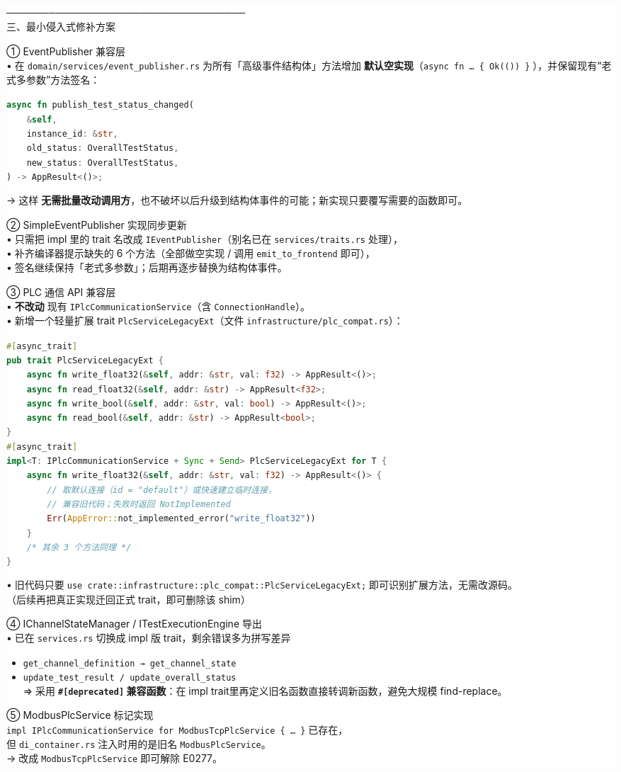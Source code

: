 ──────────────────────────────────  
三、最小侵入式修补方案  

① EventPublisher 兼容层  
• 在 `domain/services/event_publisher.rs` 为所有「高级事件结构体」方法增加 **默认空实现**（`async fn … { Ok(()) }` ），并保留现有“老式多参数”方法签名：  
```rust
async fn publish_test_status_changed(
    &self,
    instance_id: &str,
    old_status: OverallTestStatus,
    new_status: OverallTestStatus,
) -> AppResult<()>;
```  
→ 这样 **无需批量改动调用方**，也不破坏以后升级到结构体事件的可能；新实现只要覆写需要的函数即可。

② SimpleEventPublisher 实现同步更新  
• 只需把 impl 里的 trait 名改成 `IEventPublisher`（别名已在 `services/traits.rs` 处理），  
• 补齐编译器提示缺失的 6 个方法（全部做空实现 / 调用 `emit_to_frontend` 即可），  
• 签名继续保持「老式多参数」；后期再逐步替换为结构体事件。

③ PLC 通信 API 兼容层  
• **不改动** 现有 `IPlcCommunicationService`（含 `ConnectionHandle`）。  
• 新增一个轻量扩展 trait `PlcServiceLegacyExt`（文件 `infrastructure/plc_compat.rs`）：  
```rust
#[async_trait]
pub trait PlcServiceLegacyExt {
    async fn write_float32(&self, addr: &str, val: f32) -> AppResult<()>;
    async fn read_float32(&self, addr: &str) -> AppResult<f32>;
    async fn write_bool(&self, addr: &str, val: bool) -> AppResult<()>;
    async fn read_bool(&self, addr: &str) -> AppResult<bool>;
}
#[async_trait]
impl<T: IPlcCommunicationService + Sync + Send> PlcServiceLegacyExt for T {
    async fn write_float32(&self, addr: &str, val: f32) -> AppResult<()> {
        // 取默认连接（id = "default"）或快速建立临时连接，
        // 兼容旧代码；失败时返回 NotImplemented
        Err(AppError::not_implemented_error("write_float32"))
    }
    /* 其余 3 个方法同理 */
}
```  
• 旧代码只要 `use crate::infrastructure::plc_compat::PlcServiceLegacyExt;` 即可识别扩展方法，无需改源码。  
（后续再把真正实现迁回正式 trait，即可删除该 shim）

④ IChannelStateManager / ITestExecutionEngine 导出  
• 已在 `services.rs` 切换成 impl 版 trait，剩余错误多为拼写差异  
  - `get_channel_definition → get_channel_state`  
  - `update_test_result / update_overall_status`  
  => 采用 **`#[deprecated]` 兼容函数**：在 impl trait里再定义旧名函数直接转调新函数，避免大规模 find-replace。

⑤ ModbusPlcService 标记实现  
`impl IPlcCommunicationService for ModbusTcpPlcService { … }` 已存在，  
但 `di_container.rs` 注入时用的是旧名 `ModbusPlcService`。  
→ 改成 `ModbusTcpPlcService` 即可解除 E0277。  
